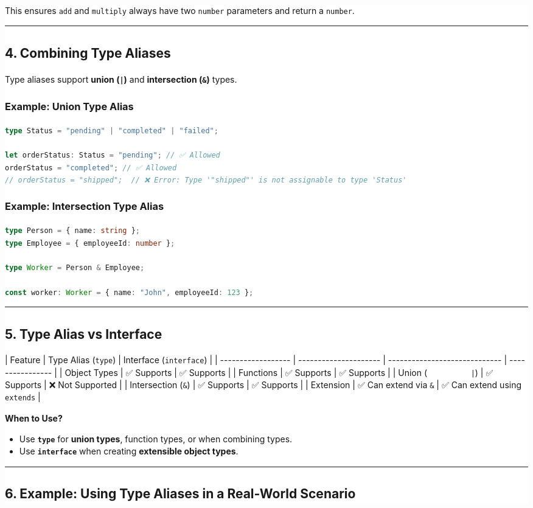 This ensures `add` and `multiply` always have two `number` parameters and return a `number`.

---

## **4. Combining Type Aliases**

Type aliases support **union (`|`)** and **intersection (`&`)** types.

### **Example: Union Type Alias**

```typescript
type Status = "pending" | "completed" | "failed";

let orderStatus: Status = "pending"; // ✅ Allowed
orderStatus = "completed"; // ✅ Allowed
// orderStatus = "shipped";  // ❌ Error: Type '"shipped"' is not assignable to type 'Status'
```

### **Example: Intersection Type Alias**

```typescript
type Person = { name: string };
type Employee = { employeeId: number };

type Worker = Person & Employee;

const worker: Worker = { name: "John", employeeId: 123 };
```

---

## **5. Type Alias vs Interface**

| Feature            | Type Alias (`type`)   | Interface (`interface`)       |
| ------------------ | --------------------- | ----------------------------- | ---------------- |
| Object Types       | ✅ Supports           | ✅ Supports                   |
| Functions          | ✅ Supports           | ✅ Supports                   |
| Union (`           | `)                    | ✅ Supports                   | ❌ Not Supported |
| Intersection (`&`) | ✅ Supports           | ✅ Supports                   |
| Extension          | ✅ Can extend via `&` | ✅ Can extend using `extends` |

**When to Use?**

- Use **`type`** for **union types**, function types, or when combining types.
- Use **`interface`** when creating **extensible object types**.

---

## **6. Example: Using Type Aliases in a Real-World Scenario**
